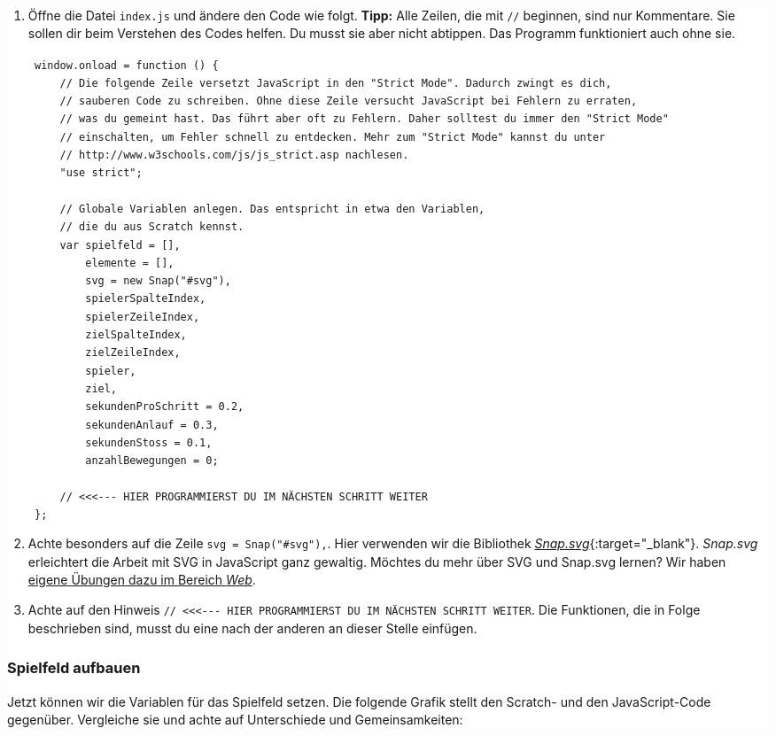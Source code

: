 1. Öffne die Datei `index.js` und ändere den Code wie folgt. **Tipp:** Alle Zeilen, die mit `//` beginnen, sind nur Kommentare. Sie sollen dir beim Verstehen des Codes helfen. Du musst sie aber nicht abtippen. Das Programm funktioniert auch ohne sie.

        window.onload = function () {
            // Die folgende Zeile versetzt JavaScript in den "Strict Mode". Dadurch zwingt es dich,
            // sauberen Code zu schreiben. Ohne diese Zeile versucht JavaScript bei Fehlern zu erraten,
            // was du gemeint hast. Das führt aber oft zu Fehlern. Daher solltest du immer den "Strict Mode"
            // einschalten, um Fehler schnell zu entdecken. Mehr zum "Strict Mode" kannst du unter
            // http://www.w3schools.com/js/js_strict.asp nachlesen.
            "use strict";

            // Globale Variablen anlegen. Das entspricht in etwa den Variablen,
            // die du aus Scratch kennst.
            var spielfeld = [],
                elemente = [],
                svg = new Snap("#svg"),
                spielerSpalteIndex,
                spielerZeileIndex,
                zielSpalteIndex,
                zielZeileIndex,
                spieler,
                ziel,
                sekundenProSchritt = 0.2,
                sekundenAnlauf = 0.3,
                sekundenStoss = 0.1,
                anzahlBewegungen = 0;
            
            // <<<--- HIER PROGRAMMIERST DU IM NÄCHSTEN SCHRITT WEITER
        };

1. Achte besonders auf die Zeile `svg = Snap("#svg"),`. Hier verwenden wir die Bibliothek [*Snap.svg*](http://snapsvg.io/){:target="_blank"}. *Snap.svg* erleichtert die Arbeit mit SVG in JavaScript ganz gewaltig. Möchtes du mehr über SVG und Snap.svg lernen? Wir haben [eigene Übungen dazu im Bereich *Web*](http://coderdojo-linz.github.io/infos/uebungsbeispiele.html).

1. Achte auf den Hinweis `// <<<--- HIER PROGRAMMIERST DU IM NÄCHSTEN SCHRITT WEITER`. Die Funktionen, die in Folge beschrieben sind, musst du eine nach der anderen an dieser Stelle einfügen.

### Spielfeld aufbauen

Jetzt können wir die Variablen für das Spielfeld setzen. Die folgende Grafik stellt den Scratch- und den JavaScript-Code gegenüber. Vergleiche sie und achte auf Unterschiede und Gemeinsamkeiten:
